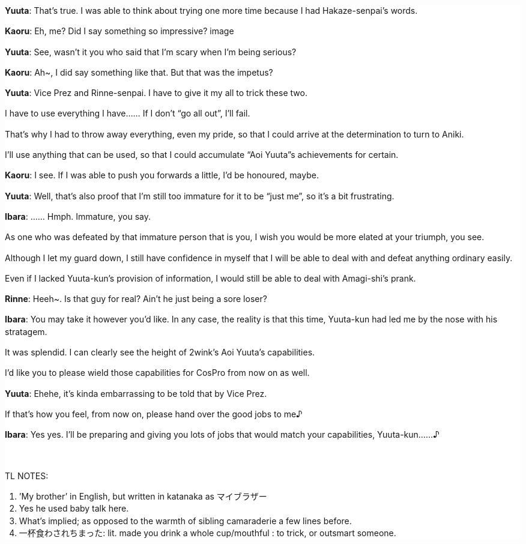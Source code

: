 **Yuuta**: That’s true. I was able to think about trying one more time because I had Hakaze-senpai’s words. 

**Kaoru**: Eh, me? Did I say something so impressive? 
image

**Yuuta**: See, wasn’t it you who said that I’m scary when I’m being serious? 

**Kaoru**: Ah~, I did say something like that. But that was the impetus? 

**Yuuta**: Vice Prez and Rinne-senpai. I have to give it my all to trick these two. 

I have to use everything I have…… If I don’t “go all out”, I’ll fail. 

That’s why I had to throw away everything, even my pride, so that I could arrive at the determination to turn to Aniki. 

I’ll use anything that can be used, so that I could accumulate “Aoi Yuuta”s achievements for certain. 

**Kaoru**: I see. If I was able to push you forwards a little, I’d be honoured, maybe. 

**Yuuta**: Well, that’s also proof that I’m still too immature for it to be “just me”, so it’s a bit frustrating. 

**Ibara**: …… Hmph. Immature, you say. 

As one who was defeated by that immature person that is you, I wish you would be more elated at your triumph, you see. 

Although I let my guard down, I still have confidence in myself that I will be able to deal with and defeat anything ordinary easily. 

Even if I lacked Yuuta-kun’s provision of information, I would still be able to deal with Amagi-shi’s prank. 

**Rinne**: Heeh\~. Is that guy for real? Ain’t he just being a sore loser? 

**Ibara**: You may take it however you’d like. In any case, the reality is that this time, Yuuta-kun had led me by the nose with his stratagem. 

It was splendid. I can clearly see the height of 2wink’s Aoi Yuuta’s capabilities. 

I’d like you to please wield those capabilities for CosPro from now on as well. 

**Yuuta**: Ehehe, it’s kinda embarrassing to be told that by Vice Prez. 

If that’s how you feel, from now on, please hand over the good jobs to me♪ 

**Ibara**: Yes yes. I’ll be preparing and giving you lots of jobs that would match your capabilities, Yuuta-kun……♪ 

<br>

TL NOTES:
<ol> 
<li>’My brother’ in English, but written in katanaka as マイブラザー</li>
<li>Yes he used baby talk here.</li>
<li>What’s implied; as opposed to the warmth of sibling camaraderie a few lines before.</li>
<li>一杯食わされちまった: lit. made you drink a whole cup/mouthful : to trick, or outsmart someone.</li>
</ol>